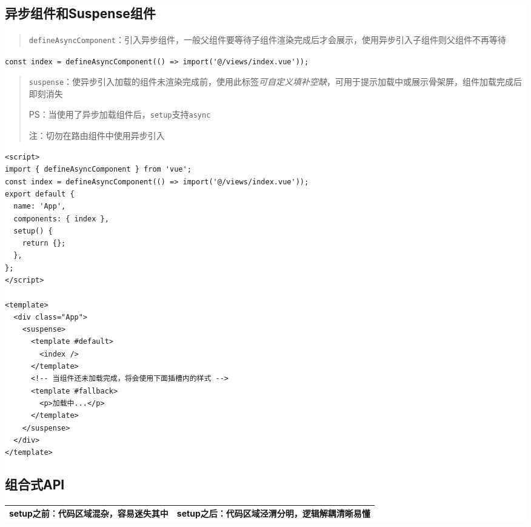 ## 异步组件和Suspense组件

> `defineAsyncComponent`：引入异步组件，一般父组件要等待子组件渲染完成后才会展示，使用异步引入子组件则父组件不再等待

```vue
const index = defineAsyncComponent(() => import('@/views/index.vue'));
```

> `suspense`：使异步引入加载的组件未渲染完成前，使用此标签*可自定义填补空缺*，可用于提示加载中或展示骨架屏，组件加载完成后即刻消失
>
> PS：当使用了异步加载组件后，`setup`支持`async`
>
> 注：切勿在路由组件中使用异步引入

```vue
<script>
import { defineAsyncComponent } from 'vue';
const index = defineAsyncComponent(() => import('@/views/index.vue'));
export default {
  name: 'App',
  components: { index },
  setup() {
    return {};
  },
};
</script>

<template>
  <div class="App">
    <suspense>
      <template #default>
        <index />
      </template>
      <!-- 当组件还未加载完成，将会使用下面插槽内的样式 -->
      <template #fallback>
        <p>加载中...</p>
      </template>
    </suspense>
  </div>
</template>
```

## 组合式API

| setup之前：代码区域混杂，容易迷失其中                    | setup之后：代码区域泾渭分明，逻辑解耦清晰易懂                |
| -------------------------------------------------------- | ------------------------------------------------------------ |